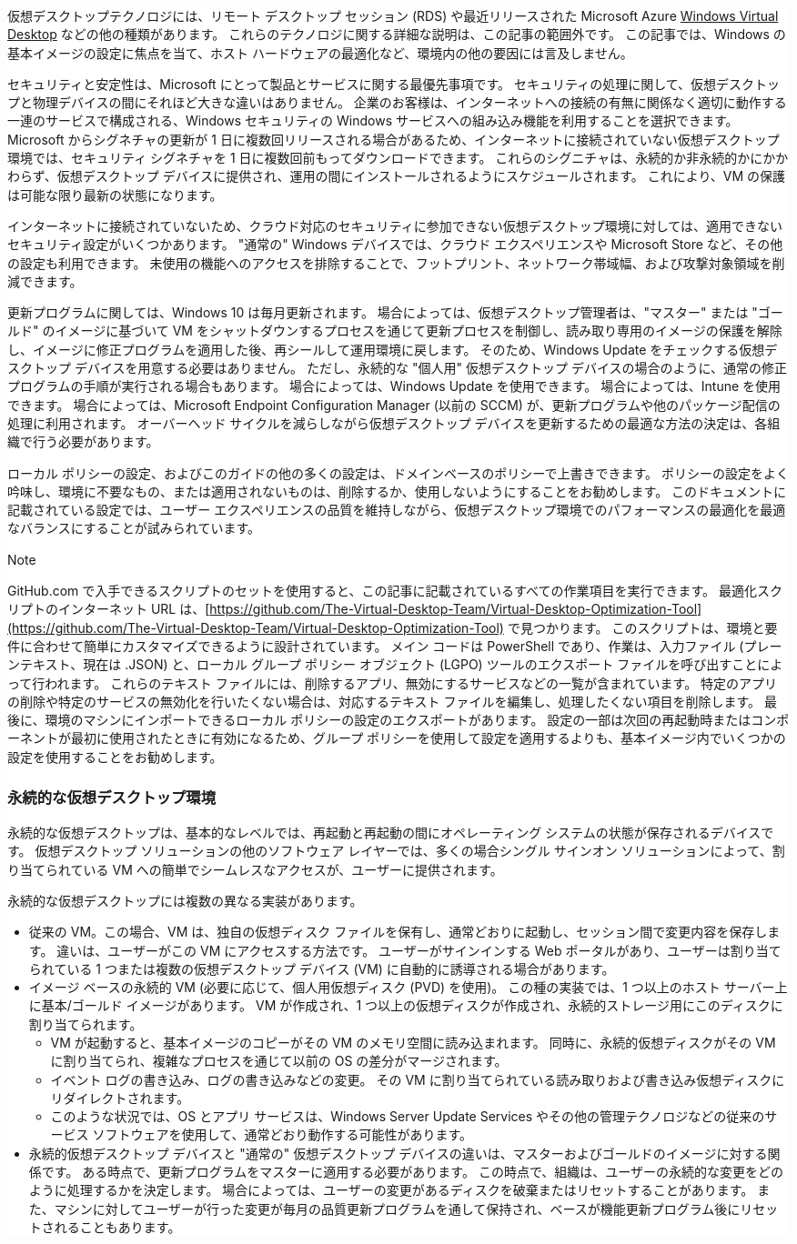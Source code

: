 仮想デスクトップテクノロジには、リモート デスクトップ セッション (RDS) や最近リリースされた Microsoft Azure [Windows Virtual Desktop](https://azure.microsoft.com/services/virtual-desktop/) などの他の種類があります。 これらのテクノロジに関する詳細な説明は、この記事の範囲外です。 この記事では、Windows の基本イメージの設定に焦点を当て、ホスト ハードウェアの最適化など、環境内の他の要因には言及しません。

セキュリティと安定性は、Microsoft にとって製品とサービスに関する最優先事項です。 セキュリティの処理に関して、仮想デスクトップと物理デバイスの間にそれほど大きな違いはありません。 企業のお客様は、インターネットへの接続の有無に関係なく適切に動作する一連のサービスで構成される、Windows セキュリティの Windows サービスへの組み込み機能を利用することを選択できます。 Microsoft からシグネチャの更新が 1 日に複数回リリースされる場合があるため、インターネットに接続されていない仮想デスクトップ環境では、セキュリティ シグネチャを 1 日に複数回前もってダウンロードできます。 これらのシグニチャは、永続的か非永続的かにかかわらず、仮想デスクトップ デバイスに提供され、運用の間にインストールされるようにスケジュールされます。 これにより、VM の保護は可能な限り最新の状態になります。

インターネットに接続されていないため、クラウド対応のセキュリティに参加できない仮想デスクトップ環境に対しては、適用できないセキュリティ設定がいくつかあります。 "通常の" Windows デバイスでは、クラウド エクスペリエンスや Microsoft Store など、その他の設定も利用できます。 未使用の機能へのアクセスを排除することで、フットプリント、ネットワーク帯域幅、および攻撃対象領域を削減できます。

更新プログラムに関しては、Windows 10 は毎月更新されます。 場合によっては、仮想デスクトップ管理者は、"マスター" または "ゴールド" のイメージに基づいて VM をシャットダウンするプロセスを通じて更新プロセスを制御し、読み取り専用のイメージの保護を解除し、イメージに修正プログラムを適用した後、再シールして運用環境に戻します。 そのため、Windows Update をチェックする仮想デスクトップ デバイスを用意する必要はありません。 ただし、永続的な "個人用" 仮想デスクトップ デバイスの場合のように、通常の修正プログラムの手順が実行される場合もあります。 場合によっては、Windows Update を使用できます。 場合によっては、Intune を使用できます。 場合によっては、Microsoft Endpoint Configuration Manager (以前の SCCM) が、更新プログラムや他のパッケージ配信の処理に利用されます。 オーバーヘッド サイクルを減らしながら仮想デスクトップ デバイスを更新するための最適な方法の決定は、各組織で行う必要があります。

ローカル ポリシーの設定、およびこのガイドの他の多くの設定は、ドメインベースのポリシーで上書きできます。 ポリシーの設定をよく吟味し、環境に不要なもの、または適用されないものは、削除するか、使用しないようにすることをお勧めします。 このドキュメントに記載されている設定では、ユーザー エクスペリエンスの品質を維持しながら、仮想デスクトップ環境でのパフォーマンスの最適化を最適なバランスにすることが試みられています。

> [!NOTE]
> GitHub.com で入手できるスクリプトのセットを使用すると、この記事に記載されているすべての作業項目を実行できます。 最適化スクリプトのインターネット URL は、[https://github.com/The-Virtual-Desktop-Team/Virtual-Desktop-Optimization-Tool](https://github.com/The-Virtual-Desktop-Team/Virtual-Desktop-Optimization-Tool) で見つかります。 このスクリプトは、環境と要件に合わせて簡単にカスタマイズできるように設計されています。 メイン コードは PowerShell であり、作業は、入力ファイル (プレーンテキスト、現在は .JSON) と、ローカル グループ ポリシー オブジェクト (LGPO) ツールのエクスポート ファイルを呼び出すことによって行われます。 これらのテキスト ファイルには、削除するアプリ、無効にするサービスなどの一覧が含まれています。 特定のアプリの削除や特定のサービスの無効化を行いたくない場合は、対応するテキスト ファイルを編集し、処理したくない項目を削除します。 最後に、環境のマシンにインポートできるローカル ポリシーの設定のエクスポートがあります。 設定の一部は次回の再起動時またはコンポーネントが最初に使用されたときに有効になるため、グループ ポリシーを使用して設定を適用するよりも、基本イメージ内でいくつかの設定を使用することをお勧めします。

### <a name="persistent-virtual-desktop-environments"></a>永続的な仮想デスクトップ環境

永続的な仮想デスクトップは、基本的なレベルでは、再起動と再起動の間にオペレーティング システムの状態が保存されるデバイスです。 仮想デスクトップ ソリューションの他のソフトウェア レイヤーでは、多くの場合シングル サインオン ソリューションによって、割り当てられている VM への簡単でシームレスなアクセスが、ユーザーに提供されます。

永続的な仮想デスクトップには複数の異なる実装があります。

- 従来の VM。この場合、VM は、独自の仮想ディスク ファイルを保有し、通常どおりに起動し、セッション間で変更内容を保存します。 違いは、ユーザーがこの VM にアクセスする方法です。 ユーザーがサインインする Web ポータルがあり、ユーザーは割り当てられている 1 つまたは複数の仮想デスクトップ デバイス (VM) に自動的に誘導される場合があります。
- イメージ ベースの永続的 VM (必要に応じて、個人用仮想ディスク (PVD) を使用)。 この種の実装では、1 つ以上のホスト サーバー上に基本/ゴールド イメージがあります。 VM が作成され、1 つ以上の仮想ディスクが作成され、永続的ストレージ用にこのディスクに割り当てられます。
  - VM が起動すると、基本イメージのコピーがその VM のメモリ空間に読み込まれます。 同時に、永続的仮想ディスクがその VM に割り当てられ、複雑なプロセスを通じて以前の OS の差分がマージされます。
  - イベント ログの書き込み、ログの書き込みなどの変更。 その VM に割り当てられている読み取りおよび書き込み仮想ディスクにリダイレクトされます。
  - このような状況では、OS とアプリ サービスは、Windows Server Update Services やその他の管理テクノロジなどの従来のサービス ソフトウェアを使用して、通常どおり動作する可能性があります。
- 永続的仮想デスクトップ デバイスと "通常の" 仮想デスクトップ デバイスの違いは、マスターおよびゴールドのイメージに対する関係です。 ある時点で、更新プログラムをマスターに適用する必要があります。 この時点で、組織は、ユーザーの永続的な変更をどのように処理するかを決定します。 場合によっては、ユーザーの変更があるディスクを破棄またはリセットすることがあります。 また、マシンに対してユーザーが行った変更が毎月の品質更新プログラムを通して保持され、ベースが機能更新プログラム後にリセットされることもあります。
